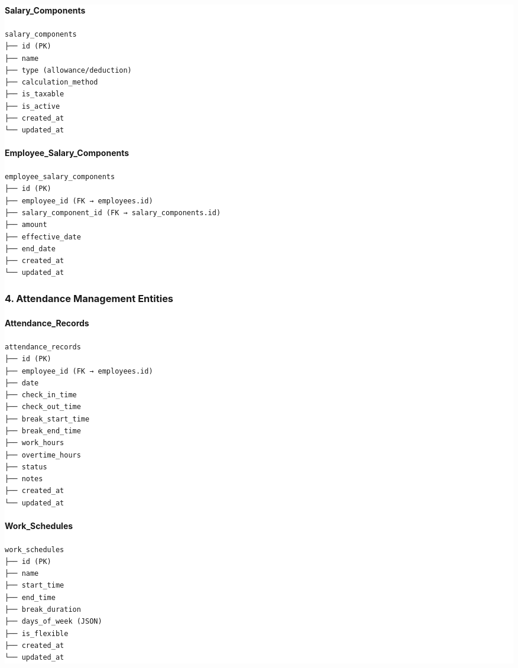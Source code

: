 #### Salary_Components
```
salary_components
├── id (PK)
├── name
├── type (allowance/deduction)
├── calculation_method
├── is_taxable
├── is_active
├── created_at
└── updated_at
```

#### Employee_Salary_Components
```
employee_salary_components
├── id (PK)
├── employee_id (FK → employees.id)
├── salary_component_id (FK → salary_components.id)
├── amount
├── effective_date
├── end_date
├── created_at
└── updated_at
```

### 4. Attendance Management Entities

#### Attendance_Records
```
attendance_records
├── id (PK)
├── employee_id (FK → employees.id)
├── date
├── check_in_time
├── check_out_time
├── break_start_time
├── break_end_time
├── work_hours
├── overtime_hours
├── status
├── notes
├── created_at
└── updated_at
```

#### Work_Schedules
```
work_schedules
├── id (PK)
├── name
├── start_time
├── end_time
├── break_duration
├── days_of_week (JSON)
├── is_flexible
├── created_at
└── updated_at
```
